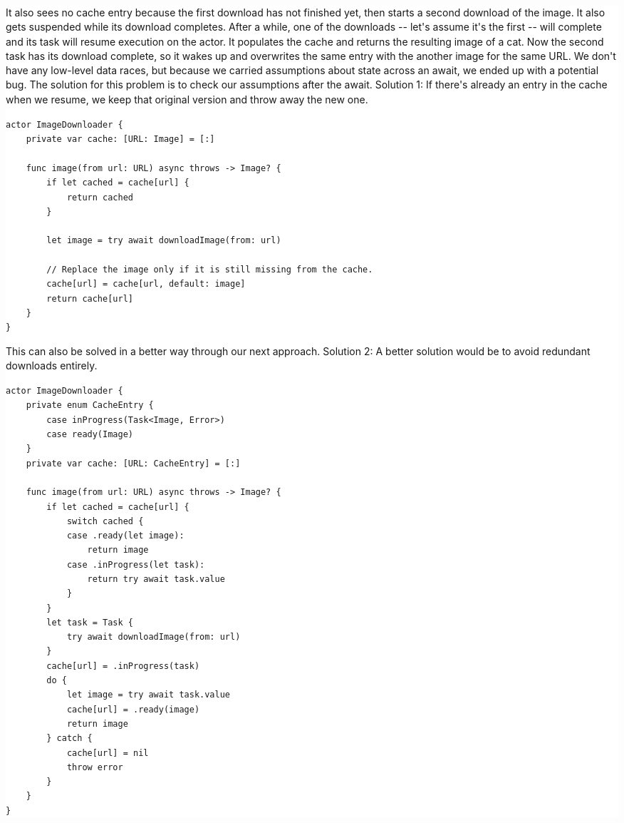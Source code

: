 It also sees no cache entry because the first download has not finished yet, then starts a second
download of the image.
It also gets suspended while its download completes.
After a while, one of the downloads -- let's assume it's the first -- will complete and its task
will resume execution on the actor. It populates the cache and returns the resulting image of a cat.
Now the second task has its download complete, so it wakes up and overwrites the same entry with the
another image for the same URL.
We don't have any low-level data races, but because we carried assumptions about state across an 
await, we ended up with a potential bug.
The solution for this problem is to check our assumptions after the await. 
Solution 1: If there's already an entry in the cache when we resume, we keep that original version 
and throw away the new one.
```
actor ImageDownloader {
    private var cache: [URL: Image] = [:]

    func image(from url: URL) async throws -> Image? {
        if let cached = cache[url] {
            return cached
        }

        let image = try await downloadImage(from: url)

        // Replace the image only if it is still missing from the cache.
        cache[url] = cache[url, default: image]
        return cache[url]
    }
}
``` 
This can also be solved in a better way through our next approach.
Solution 2: A better solution would be to avoid redundant downloads entirely.
```
actor ImageDownloader {
    private enum CacheEntry {
        case inProgress(Task<Image, Error>)
        case ready(Image)
    }
    private var cache: [URL: CacheEntry] = [:]

    func image(from url: URL) async throws -> Image? {
        if let cached = cache[url] {
            switch cached {
            case .ready(let image):
                return image
            case .inProgress(let task):
                return try await task.value
            }
        }
        let task = Task {
            try await downloadImage(from: url)
        }
        cache[url] = .inProgress(task)
        do {
            let image = try await task.value
            cache[url] = .ready(image)
            return image
        } catch {
            cache[url] = nil
            throw error
        }
    }
}
```